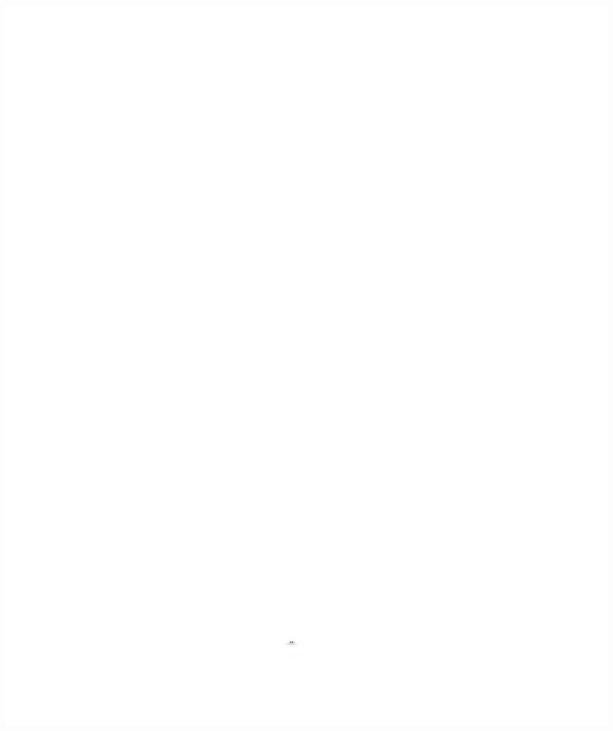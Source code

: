 ![Mechanismsofneurotransmitterreleasebyamphetam_6_7](Generated/images/Mechanismsofneurotransmitterreleasebyamphetam_6_7.png)
